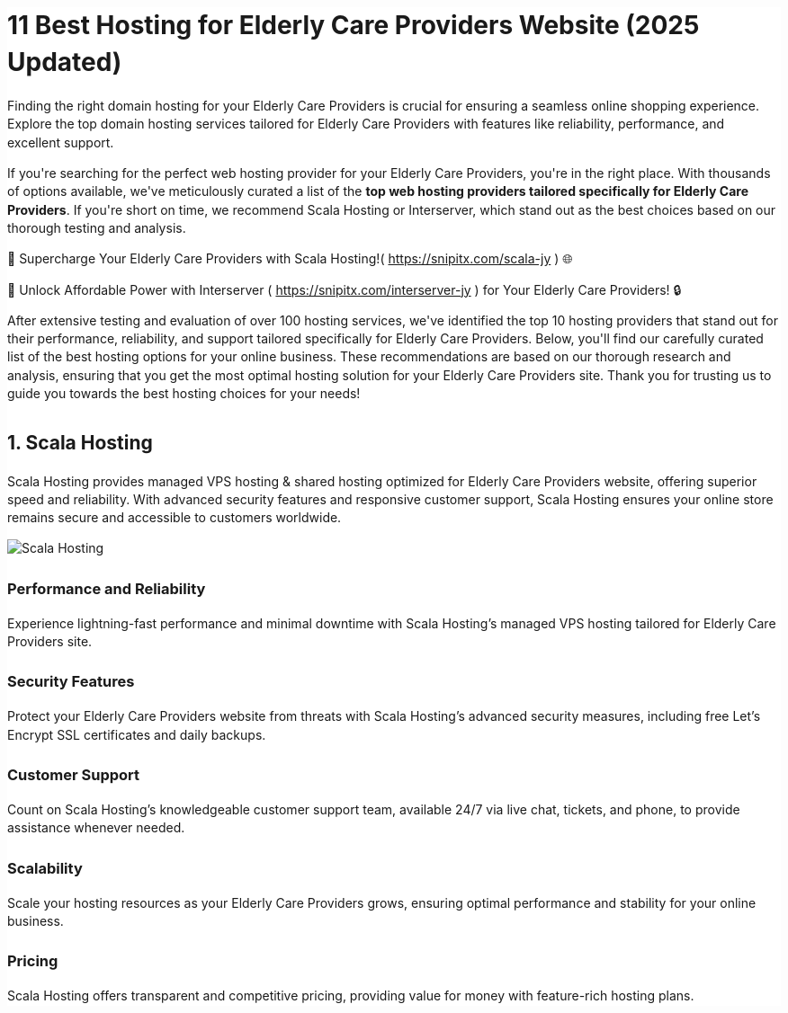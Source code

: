 # 11 Best Hosting for Elderly Care Providers Website (2025 Updated)

Finding the right domain hosting for your Elderly Care Providers is crucial for ensuring a seamless online shopping experience. Explore the top domain hosting services tailored for Elderly Care Providers with features like reliability, performance, and excellent support.

If you're searching for the perfect web hosting provider for your Elderly Care Providers, you're in the right place. With thousands of options available, we've meticulously curated a list of the **top web hosting providers tailored specifically for Elderly Care Providers**. If you're short on time, we recommend Scala Hosting or Interserver, which stand out as the best choices based on our thorough testing and analysis.

🚀 Supercharge Your Elderly Care Providers with Scala Hosting!( https://snipitx.com/scala-jy ) 🌐 

💸 Unlock Affordable Power with Interserver ( https://snipitx.com/interserver-jy ) for Your Elderly Care Providers! 🔒

After extensive testing and evaluation of over 100 hosting services, we've identified the top 10 hosting providers that stand out for their performance, reliability, and support tailored specifically for Elderly Care Providers. Below, you'll find our carefully curated list of the best hosting options for your online business. These recommendations are based on our thorough research and analysis, ensuring that you get the most optimal hosting solution for your Elderly Care Providers site. Thank you for trusting us to guide you towards the best hosting choices for your needs!

## 1. Scala Hosting

Scala Hosting provides managed VPS hosting & shared hosting optimized for Elderly Care Providers website, offering superior speed and reliability. With advanced security features and responsive customer support, Scala Hosting ensures your online store remains secure and accessible to customers worldwide.

![Scala Hosting](https://i.imgur.com/uJ5JIK3.png "Scala Web Hosting")

### Performance and Reliability
Experience lightning-fast performance and minimal downtime with Scala Hosting’s managed VPS hosting tailored for Elderly Care Providers site.

### Security Features
Protect your Elderly Care Providers website from threats with Scala Hosting’s advanced security measures, including free Let’s Encrypt SSL certificates and daily backups.

### Customer Support
Count on Scala Hosting’s knowledgeable customer support team, available 24/7 via live chat, tickets, and phone, to provide assistance whenever needed.

### Scalability
Scale your hosting resources as your Elderly Care Providers grows, ensuring optimal performance and stability for your online business.

### Pricing
Scala Hosting offers transparent and competitive pricing, providing value for money with feature-rich hosting plans.
